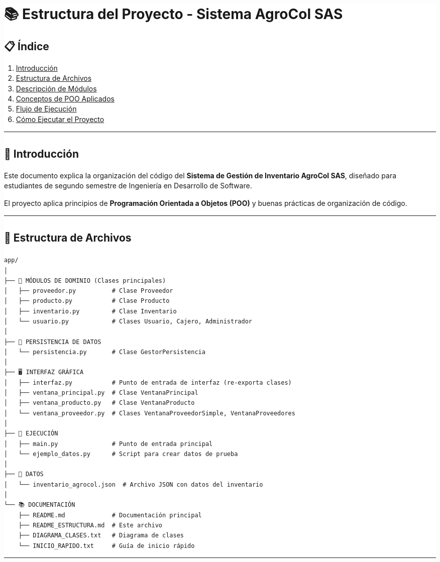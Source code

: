# 📚 Estructura del Proyecto - Sistema AgroCol SAS

## 📋 Índice
1. [Introducción](#introducción)
2. [Estructura de Archivos](#estructura-de-archivos)
3. [Descripción de Módulos](#descripción-de-módulos)
4. [Conceptos de POO Aplicados](#conceptos-de-poo-aplicados)
5. [Flujo de Ejecución](#flujo-de-ejecución)
6. [Cómo Ejecutar el Proyecto](#cómo-ejecutar-el-proyecto)

---

## 🎯 Introducción

Este documento explica la organización del código del **Sistema de Gestión de Inventario AgroCol SAS**, diseñado para estudiantes de segundo semestre de Ingeniería en Desarrollo de Software.

El proyecto aplica principios de **Programación Orientada a Objetos (POO)** y buenas prácticas de organización de código.

---

## 📁 Estructura de Archivos

```
app/
│
├── 🎯 MÓDULOS DE DOMINIO (Clases principales)
│   ├── proveedor.py          # Clase Proveedor
│   ├── producto.py           # Clase Producto
│   ├── inventario.py         # Clase Inventario
│   └── usuario.py            # Clases Usuario, Cajero, Administrador
│
├── 💾 PERSISTENCIA DE DATOS
│   └── persistencia.py       # Clase GestorPersistencia
│
├── 🖥️ INTERFAZ GRÁFICA
│   ├── interfaz.py           # Punto de entrada de interfaz (re-exporta clases)
│   ├── ventana_principal.py  # Clase VentanaPrincipal
│   ├── ventana_producto.py   # Clase VentanaProducto
│   └── ventana_proveedor.py  # Clases VentanaProveedorSimple, VentanaProveedores
│
├── 🚀 EJECUCIÓN
│   ├── main.py               # Punto de entrada principal
│   └── ejemplo_datos.py      # Script para crear datos de prueba
│
├── 📄 DATOS
│   └── inventario_agrocol.json  # Archivo JSON con datos del inventario
│
└── 📚 DOCUMENTACIÓN
    ├── README.md             # Documentación principal
    ├── README_ESTRUCTURA.md  # Este archivo
    ├── DIAGRAMA_CLASES.txt   # Diagrama de clases
    └── INICIO_RAPIDO.txt     # Guía de inicio rápido
```

---